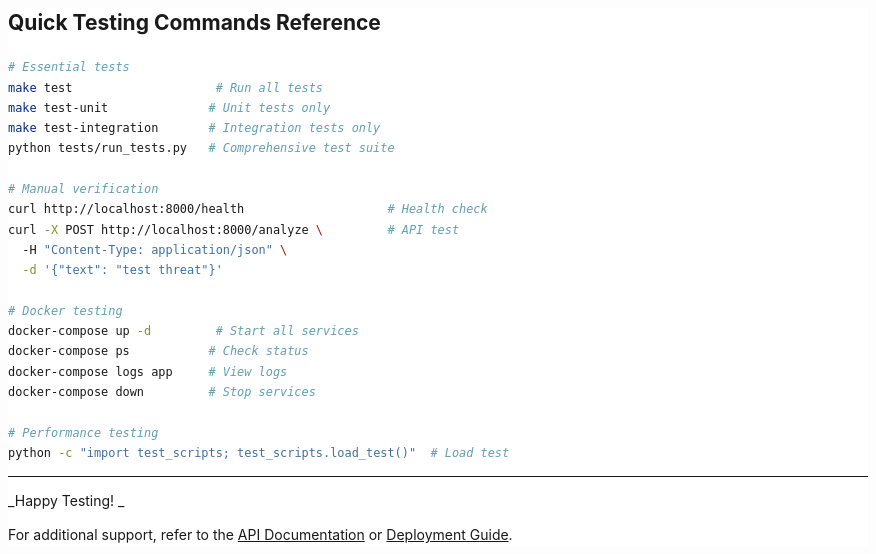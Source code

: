 ## Quick Testing Commands Reference

```bash
# Essential tests
make test                    # Run all tests
make test-unit              # Unit tests only
make test-integration       # Integration tests only
python tests/run_tests.py   # Comprehensive test suite

# Manual verification
curl http://localhost:8000/health                    # Health check
curl -X POST http://localhost:8000/analyze \         # API test
  -H "Content-Type: application/json" \
  -d '{"text": "test threat"}'

# Docker testing
docker-compose up -d         # Start all services
docker-compose ps           # Check status
docker-compose logs app     # View logs
docker-compose down         # Stop services

# Performance testing
python -c "import test_scripts; test_scripts.load_test()"  # Load test
```

---

_Happy Testing! _

For additional support, refer to the [API Documentation](API.md) or [Deployment Guide](DEPLOYMENT.md).
